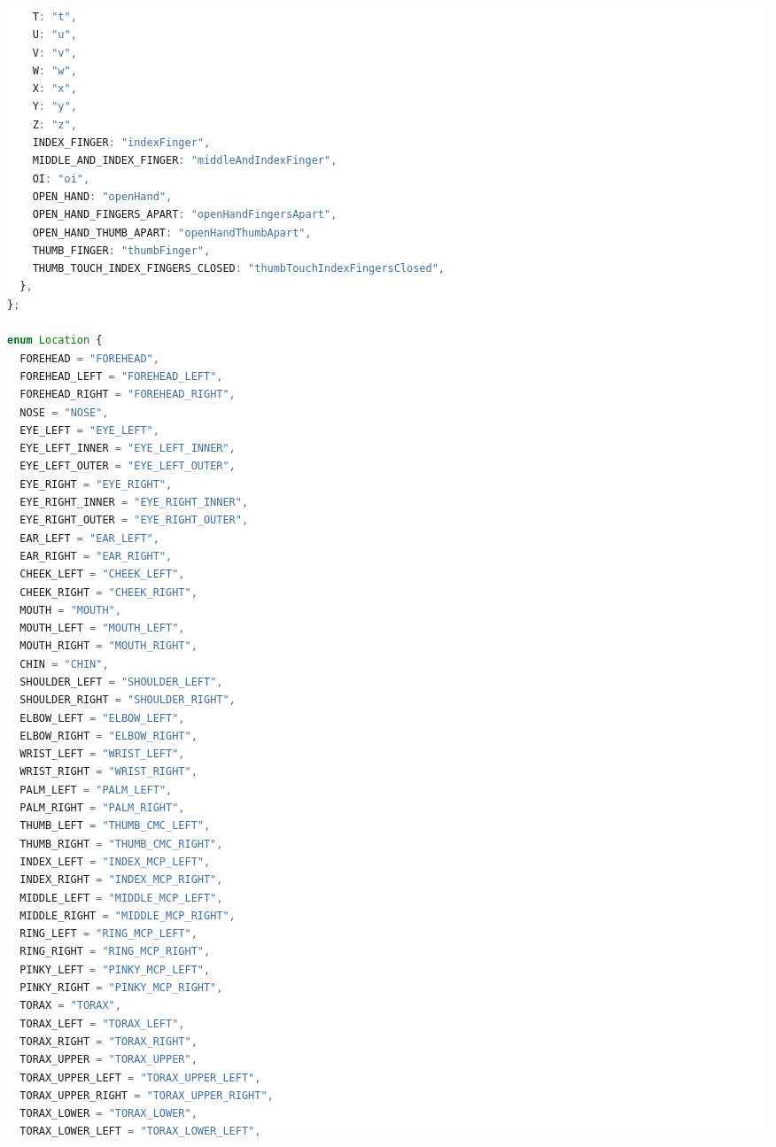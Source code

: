 ```typescript
    T: "t",
    U: "u",
    V: "v",
    W: "w",
    X: "x",
    Y: "y",
    Z: "z",
    INDEX_FINGER: "indexFinger",
    MIDDLE_AND_INDEX_FINGER: "middleAndIndexFinger",
    OI: "oi",
    OPEN_HAND: "openHand",
    OPEN_HAND_FINGERS_APART: "openHandFingersApart",
    OPEN_HAND_THUMB_APART: "openHandThumbApart",
    THUMB_FINGER: "thumbFinger",
    THUMB_TOUCH_INDEX_FINGERS_CLOSED: "thumbTouchIndexFingersClosed",
  },
};

enum Location {
  FOREHEAD = "FOREHEAD",
  FOREHEAD_LEFT = "FOREHEAD_LEFT",
  FOREHEAD_RIGHT = "FOREHEAD_RIGHT",
  NOSE = "NOSE",
  EYE_LEFT = "EYE_LEFT",
  EYE_LEFT_INNER = "EYE_LEFT_INNER",
  EYE_LEFT_OUTER = "EYE_LEFT_OUTER",
  EYE_RIGHT = "EYE_RIGHT",
  EYE_RIGHT_INNER = "EYE_RIGHT_INNER",
  EYE_RIGHT_OUTER = "EYE_RIGHT_OUTER",
  EAR_LEFT = "EAR_LEFT",
  EAR_RIGHT = "EAR_RIGHT",
  CHEEK_LEFT = "CHEEK_LEFT",
  CHEEK_RIGHT = "CHEEK_RIGHT",
  MOUTH = "MOUTH",
  MOUTH_LEFT = "MOUTH_LEFT",
  MOUTH_RIGHT = "MOUTH_RIGHT",
  CHIN = "CHIN",
  SHOULDER_LEFT = "SHOULDER_LEFT",
  SHOULDER_RIGHT = "SHOULDER_RIGHT",
  ELBOW_LEFT = "ELBOW_LEFT",
  ELBOW_RIGHT = "ELBOW_RIGHT",
  WRIST_LEFT = "WRIST_LEFT",
  WRIST_RIGHT = "WRIST_RIGHT",
  PALM_LEFT = "PALM_LEFT",
  PALM_RIGHT = "PALM_RIGHT",
  THUMB_LEFT = "THUMB_CMC_LEFT",
  THUMB_RIGHT = "THUMB_CMC_RIGHT",
  INDEX_LEFT = "INDEX_MCP_LEFT",
  INDEX_RIGHT = "INDEX_MCP_RIGHT",
  MIDDLE_LEFT = "MIDDLE_MCP_LEFT",
  MIDDLE_RIGHT = "MIDDLE_MCP_RIGHT",
  RING_LEFT = "RING_MCP_LEFT",
  RING_RIGHT = "RING_MCP_RIGHT",
  PINKY_LEFT = "PINKY_MCP_LEFT",
  PINKY_RIGHT = "PINKY_MCP_RIGHT",
  TORAX = "TORAX",
  TORAX_LEFT = "TORAX_LEFT",
  TORAX_RIGHT = "TORAX_RIGHT",
  TORAX_UPPER = "TORAX_UPPER",
  TORAX_UPPER_LEFT = "TORAX_UPPER_LEFT",
  TORAX_UPPER_RIGHT = "TORAX_UPPER_RIGHT",
  TORAX_LOWER = "TORAX_LOWER",
  TORAX_LOWER_LEFT = "TORAX_LOWER_LEFT",
```